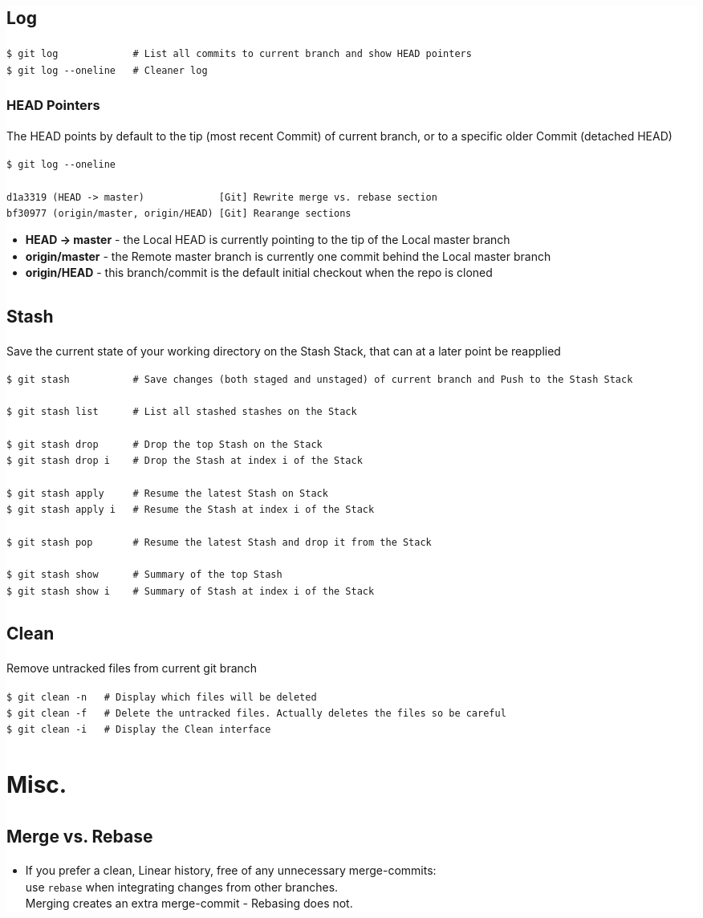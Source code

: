 ## Log<span id="Log"></span>
```
$ git log             # List all commits to current branch and show HEAD pointers
$ git log --oneline   # Cleaner log
```

### HEAD Pointers
The HEAD points by default to the tip (most recent Commit) of current branch, or to a specific older Commit (detached HEAD)
```
$ git log --oneline

d1a3319 (HEAD -> master)             [Git] Rewrite merge vs. rebase section
bf30977 (origin/master, origin/HEAD) [Git] Rearange sections
```
- **HEAD -> master** - the Local HEAD is currently pointing to the tip of the Local master branch
- **origin/master** - the Remote master branch is currently one commit behind the Local master branch
- **origin/HEAD** - this branch/commit is the default initial checkout when the repo is cloned

## Stash<span id="Stash"></span>
Save the current state of your working directory on the Stash Stack, that can at a later point be reapplied
```
$ git stash           # Save changes (both staged and unstaged) of current branch and Push to the Stash Stack

$ git stash list      # List all stashed stashes on the Stack

$ git stash drop      # Drop the top Stash on the Stack
$ git stash drop i    # Drop the Stash at index i of the Stack

$ git stash apply     # Resume the latest Stash on Stack
$ git stash apply i   # Resume the Stash at index i of the Stack

$ git stash pop       # Resume the latest Stash and drop it from the Stack

$ git stash show      # Summary of the top Stash
$ git stash show i    # Summary of Stash at index i of the Stack
```

## Clean<span id="Clean"></span>
Remove untracked files from current git branch
```
$ git clean -n   # Display which files will be deleted
$ git clean -f   # Delete the untracked files. Actually deletes the files so be careful
$ git clean -i   # Display the Clean interface
```

# Misc.<span id="Misc."></span>
## Merge vs. Rebase<span id="Merge vs. Rebase"></span>
- If you prefer a clean, Linear history, free of any unnecessary merge-commits:  
use `rebase` when integrating changes from other branches.  
Merging creates an extra merge-commit - Rebasing does not.
